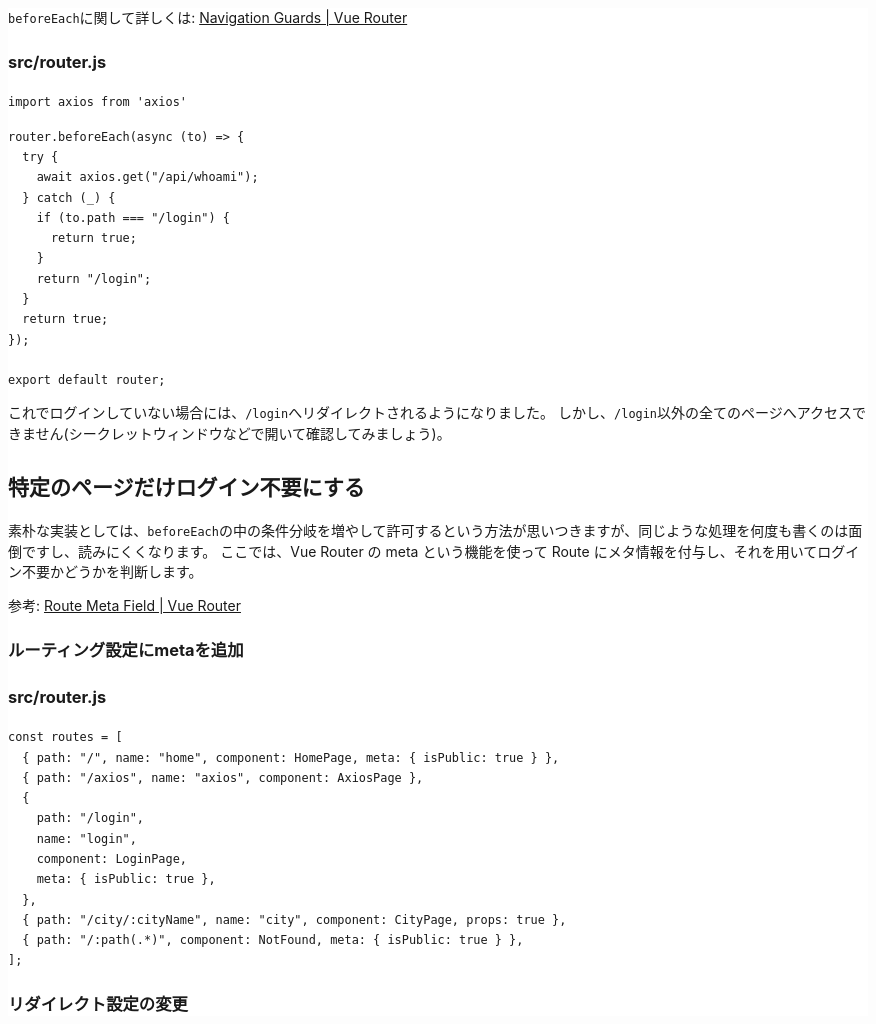 `beforeEach`に関して詳しくは: [Navigation Guards | Vue Router](https://next.router.vuejs.org/guide/advanced/navigation-guards.html)

### src/router.js

```javascript=
import axios from 'axios'
```
```javascript=22
router.beforeEach(async (to) => {
  try {
    await axios.get("/api/whoami");
  } catch (_) {
    if (to.path === "/login") {
      return true;
    }
    return "/login";
  }
  return true;
});

export default router;
```

これでログインしていない場合には、`/login`へリダイレクトされるようになりました。
しかし、`/login`以外の全てのページへアクセスできません(シークレットウィンドウなどで開いて確認してみましょう)。

## 特定のページだけログイン不要にする

素朴な実装としては、`beforeEach`の中の条件分岐を増やして許可するという方法が思いつきますが、同じような処理を何度も書くのは面倒ですし、読みにくくなります。
ここでは、Vue Router の meta という機能を使って Route にメタ情報を付与し、それを用いてログイン不要かどうかを判断します。

参考: [Route Meta Field | Vue Router](https://next.router.vuejs.org/guide/advanced/meta.html)

### ルーティング設定にmetaを追加

### src/router.js
```javascript=9
const routes = [
  { path: "/", name: "home", component: HomePage, meta: { isPublic: true } },
  { path: "/axios", name: "axios", component: AxiosPage },
  {
    path: "/login",
    name: "login",
    component: LoginPage,
    meta: { isPublic: true },
  },
  { path: "/city/:cityName", name: "city", component: CityPage, props: true },
  { path: "/:path(.*)", component: NotFound, meta: { isPublic: true } },
];
```

### リダイレクト設定の変更
